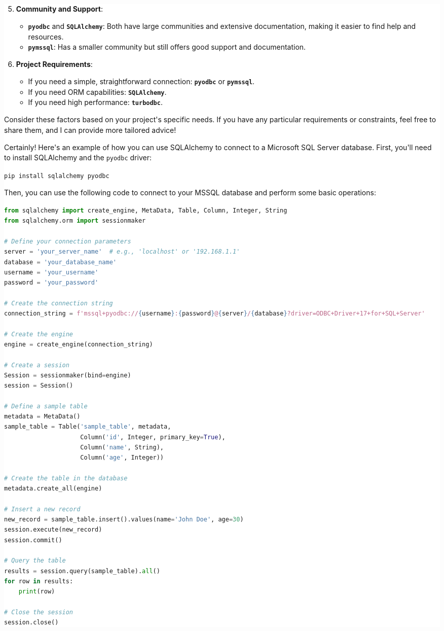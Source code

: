 5. **Community and Support**:
   - **`pyodbc`** and **`SQLAlchemy`**: Both have large communities and extensive documentation, making it easier to find help and resources.
   - **`pymssql`**: Has a smaller community but still offers good support and documentation.

6. **Project Requirements**:
   - If you need a simple, straightforward connection: **`pyodbc`** or **`pymssql`**.
   - If you need ORM capabilities: **`SQLAlchemy`**.
   - If you need high performance: **`turbodbc`**.

Consider these factors based on your project's specific needs. If you have any particular requirements or constraints, feel free to share them, and I can provide more tailored advice!

Certainly! Here's an example of how you can use SQLAlchemy to connect to a Microsoft SQL Server database. First, you'll need to install SQLAlchemy and the `pyodbc` driver:

```bash
pip install sqlalchemy pyodbc
```

Then, you can use the following code to connect to your MSSQL database and perform some basic operations:

```python
from sqlalchemy import create_engine, MetaData, Table, Column, Integer, String
from sqlalchemy.orm import sessionmaker

# Define your connection parameters
server = 'your_server_name'  # e.g., 'localhost' or '192.168.1.1'
database = 'your_database_name'
username = 'your_username'
password = 'your_password'

# Create the connection string
connection_string = f'mssql+pyodbc://{username}:{password}@{server}/{database}?driver=ODBC+Driver+17+for+SQL+Server'

# Create the engine
engine = create_engine(connection_string)

# Create a session
Session = sessionmaker(bind=engine)
session = Session()

# Define a sample table
metadata = MetaData()
sample_table = Table('sample_table', metadata,
                     Column('id', Integer, primary_key=True),
                     Column('name', String),
                     Column('age', Integer))

# Create the table in the database
metadata.create_all(engine)

# Insert a new record
new_record = sample_table.insert().values(name='John Doe', age=30)
session.execute(new_record)
session.commit()

# Query the table
results = session.query(sample_table).all()
for row in results:
    print(row)

# Close the session
session.close()
```
